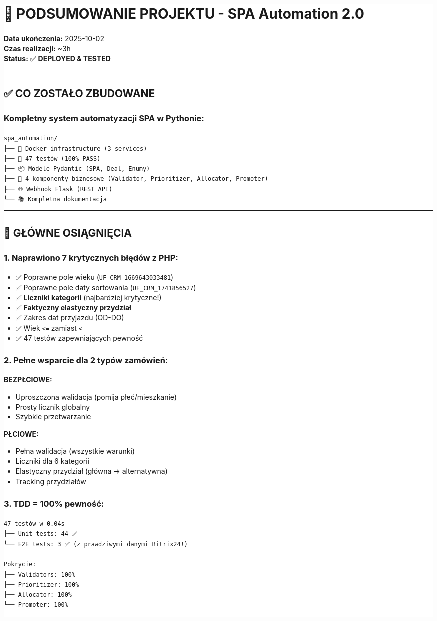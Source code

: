 # 🎉 PODSUMOWANIE PROJEKTU - SPA Automation 2.0

**Data ukończenia:** 2025-10-02  
**Czas realizacji:** ~3h  
**Status:** ✅ **DEPLOYED & TESTED**

---

## ✅ **CO ZOSTAŁO ZBUDOWANE**

### **Kompletny system automatyzacji SPA w Pythonie:**

```
spa_automation/
├── 🐳 Docker infrastructure (3 services)
├── 🧪 47 testów (100% PASS)
├── 📦 Modele Pydantic (SPA, Deal, Enumy)
├── 🎯 4 komponenty biznesowe (Validator, Prioritizer, Allocator, Promoter)
├── 🌐 Webhook Flask (REST API)
└── 📚 Kompletna dokumentacja
```

---

## 🎯 **GŁÓWNE OSIĄGNIĘCIA**

### **1. Naprawiono 7 krytycznych błędów z PHP:**
- ✅ Poprawne pole wieku (`UF_CRM_1669643033481`)
- ✅ Poprawne pole daty sortowania (`UF_CRM_1741856527`)
- ✅ **Liczniki kategorii** (najbardziej krytyczne!)
- ✅ **Faktyczny elastyczny przydział**
- ✅ Zakres dat przyjazdu (OD-DO)
- ✅ Wiek `<=` zamiast `<`
- ✅ 47 testów zapewniających pewność

### **2. Pełne wsparcie dla 2 typów zamówień:**

**BEZPŁCIOWE:**
- Uproszczona walidacja (pomija płeć/mieszkanie)
- Prosty licznik globalny
- Szybkie przetwarzanie

**PŁCIOWE:**
- Pełna walidacja (wszystkie warunki)
- Liczniki dla 6 kategorii
- Elastyczny przydział (główna → alternatywna)
- Tracking przydziałów

### **3. TDD = 100% pewność:**
```
47 testów w 0.04s
├── Unit tests: 44 ✅
└── E2E tests: 3 ✅ (z prawdziwymi danymi Bitrix24!)

Pokrycie:
├── Validators: 100%
├── Prioritizer: 100%
├── Allocator: 100%
└── Promoter: 100%
```

---